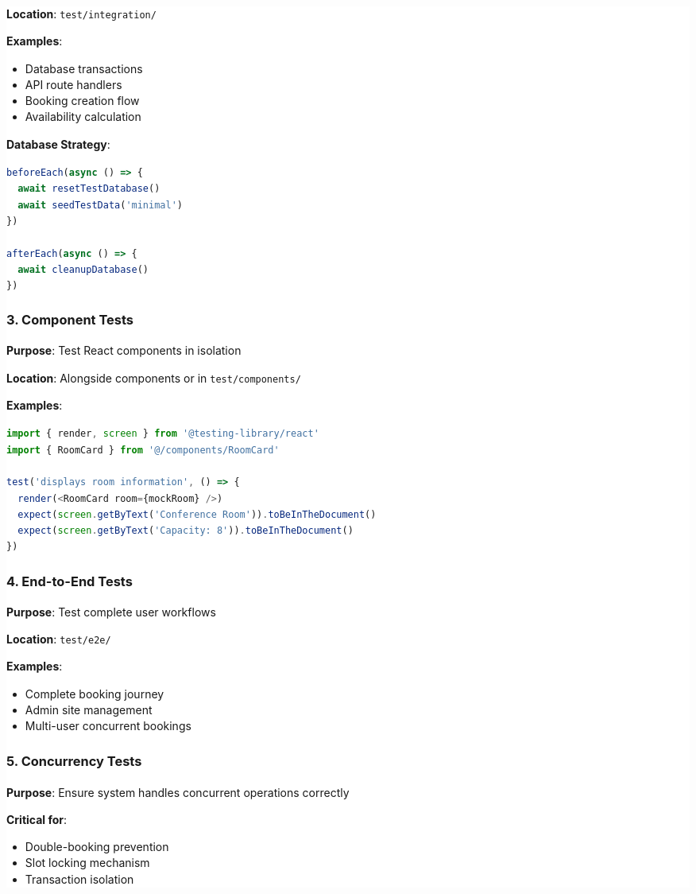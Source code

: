 **Location**: `test/integration/`

**Examples**:
- Database transactions
- API route handlers
- Booking creation flow
- Availability calculation

**Database Strategy**:
```typescript
beforeEach(async () => {
  await resetTestDatabase()
  await seedTestData('minimal')
})

afterEach(async () => {
  await cleanupDatabase()
})
```

### 3. Component Tests

**Purpose**: Test React components in isolation

**Location**: Alongside components or in `test/components/`

**Examples**:
```typescript
import { render, screen } from '@testing-library/react'
import { RoomCard } from '@/components/RoomCard'

test('displays room information', () => {
  render(<RoomCard room={mockRoom} />)
  expect(screen.getByText('Conference Room')).toBeInTheDocument()
  expect(screen.getByText('Capacity: 8')).toBeInTheDocument()
})
```

### 4. End-to-End Tests

**Purpose**: Test complete user workflows

**Location**: `test/e2e/`

**Examples**:
- Complete booking journey
- Admin site management
- Multi-user concurrent bookings

### 5. Concurrency Tests

**Purpose**: Ensure system handles concurrent operations correctly

**Critical for**:
- Double-booking prevention
- Slot locking mechanism
- Transaction isolation
